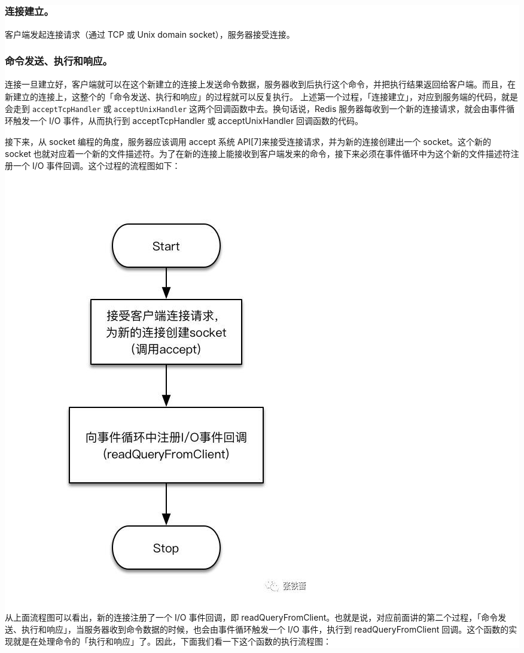 ### 连接建立。

客户端发起连接请求（通过 TCP 或 Unix domain socket），服务器接受连接。

### 命令发送、执行和响应。

连接一旦建立好，客户端就可以在这个新建立的连接上发送命令数据，服务器收到后执行这个命令，并把执行结果返回给客户端。而且，在新建立的连接上，这整个的「命令发送、执行和响应」的过程就可以反复执行。
上述第一个过程，「连接建立」，对应到服务端的代码，就是会走到 `acceptTcpHandler` 或 `acceptUnixHandler` 这两个回调函数中去。换句话说，Redis 服务器每收到一个新的连接请求，就会由事件循环触发一个 I/O 事件，从而执行到 acceptTcpHandler 或 acceptUnixHandler 回调函数的代码。

接下来，从 socket 编程的角度，服务器应该调用 accept 系统 API[7]来接受连接请求，并为新的连接创建出一个 socket。这个新的 socket 也就对应着一个新的文件描述符。为了在新的连接上能接收到客户端发来的命令，接下来必须在事件循环中为这个新的文件描述符注册一个 I/O 事件回调。这个过程的流程图如下：

![处理请求流程](/images/Redis/处理请求流程.jpeg)

从上面流程图可以看出，新的连接注册了一个 I/O 事件回调，即 readQueryFromClient。也就是说，对应前面讲的第二个过程，「命令发送、执行和响应」，当服务器收到命令数据的时候，也会由事件循环触发一个 I/O 事件，执行到 readQueryFromClient 回调。这个函数的实现就是在处理命令的「执行和响应」了。因此，下面我们看一下这个函数的执行流程图：
